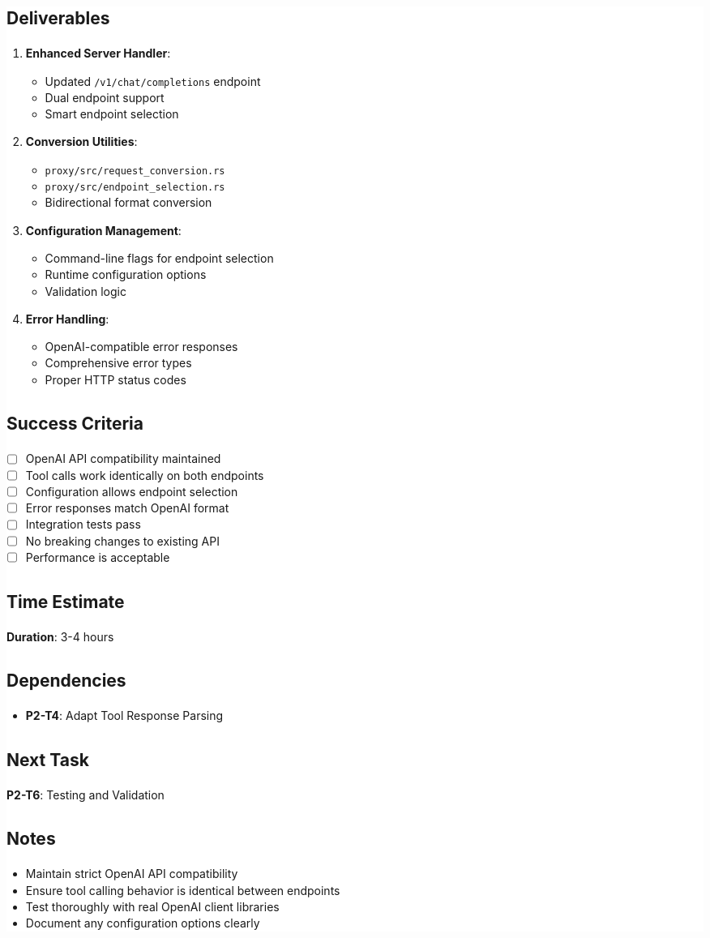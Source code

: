 ## Deliverables

1. **Enhanced Server Handler**:
   - Updated `/v1/chat/completions` endpoint
   - Dual endpoint support
   - Smart endpoint selection

2. **Conversion Utilities**:
   - `proxy/src/request_conversion.rs`
   - `proxy/src/endpoint_selection.rs`
   - Bidirectional format conversion

3. **Configuration Management**:
   - Command-line flags for endpoint selection
   - Runtime configuration options
   - Validation logic

4. **Error Handling**:
   - OpenAI-compatible error responses
   - Comprehensive error types
   - Proper HTTP status codes

## Success Criteria

- [ ] OpenAI API compatibility maintained
- [ ] Tool calls work identically on both endpoints
- [ ] Configuration allows endpoint selection
- [ ] Error responses match OpenAI format
- [ ] Integration tests pass
- [ ] No breaking changes to existing API
- [ ] Performance is acceptable

## Time Estimate
**Duration**: 3-4 hours

## Dependencies
- **P2-T4**: Adapt Tool Response Parsing

## Next Task
**P2-T6**: Testing and Validation

## Notes
- Maintain strict OpenAI API compatibility
- Ensure tool calling behavior is identical between endpoints
- Test thoroughly with real OpenAI client libraries
- Document any configuration options clearly